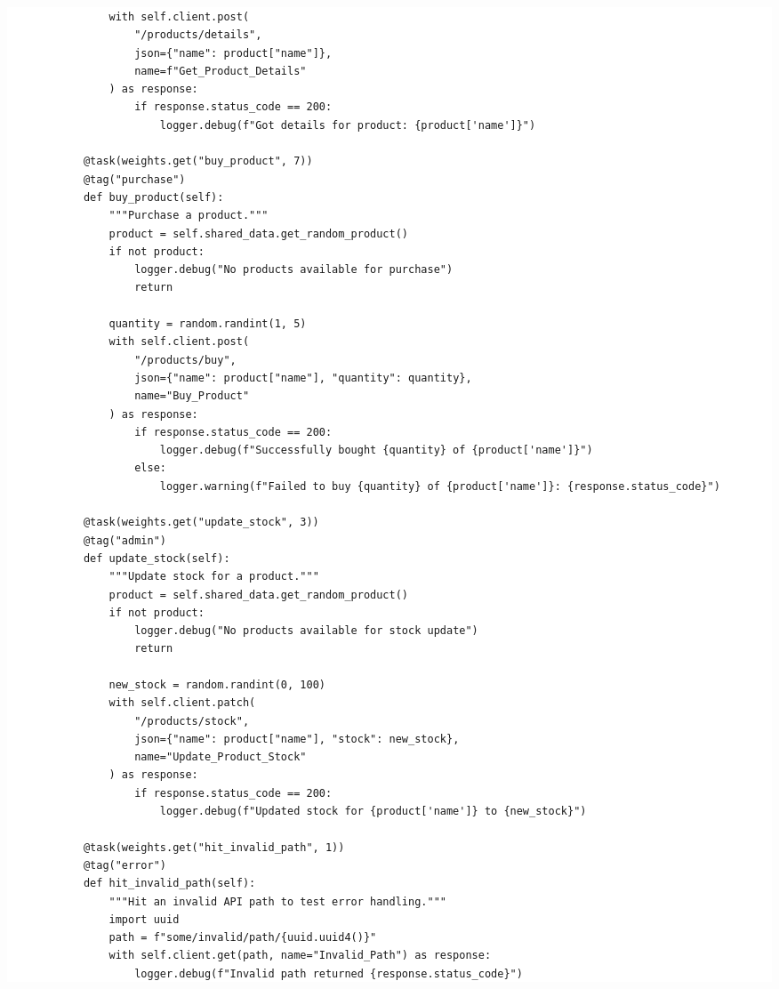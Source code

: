                     with self.client.post(
                        "/products/details",
                        json={"name": product["name"]},
                        name=f"Get_Product_Details"
                    ) as response:
                        if response.status_code == 200:
                            logger.debug(f"Got details for product: {product['name']}")
                
                @task(weights.get("buy_product", 7))
                @tag("purchase")
                def buy_product(self):
                    """Purchase a product."""
                    product = self.shared_data.get_random_product()
                    if not product:
                        logger.debug("No products available for purchase")
                        return
                    
                    quantity = random.randint(1, 5)
                    with self.client.post(
                        "/products/buy",
                        json={"name": product["name"], "quantity": quantity},
                        name="Buy_Product"
                    ) as response:
                        if response.status_code == 200:
                            logger.debug(f"Successfully bought {quantity} of {product['name']}")
                        else:
                            logger.warning(f"Failed to buy {quantity} of {product['name']}: {response.status_code}")
                
                @task(weights.get("update_stock", 3))
                @tag("admin")
                def update_stock(self):
                    """Update stock for a product."""
                    product = self.shared_data.get_random_product()
                    if not product:
                        logger.debug("No products available for stock update")
                        return
                    
                    new_stock = random.randint(0, 100)
                    with self.client.patch(
                        "/products/stock",
                        json={"name": product["name"], "stock": new_stock},
                        name="Update_Product_Stock"
                    ) as response:
                        if response.status_code == 200:
                            logger.debug(f"Updated stock for {product['name']} to {new_stock}")
                
                @task(weights.get("hit_invalid_path", 1))
                @tag("error")
                def hit_invalid_path(self):
                    """Hit an invalid API path to test error handling."""
                    import uuid
                    path = f"some/invalid/path/{uuid.uuid4()}"
                    with self.client.get(path, name="Invalid_Path") as response:
                        logger.debug(f"Invalid path returned {response.status_code}")
                